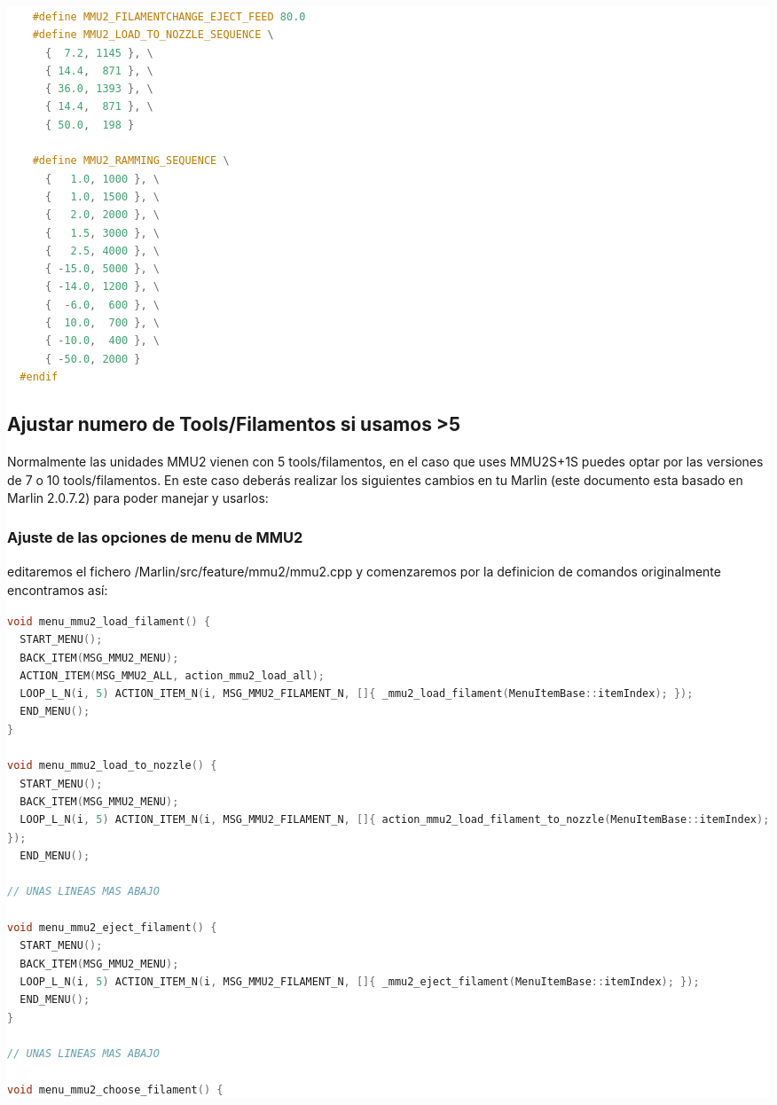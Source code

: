 ```cpp
    #define MMU2_FILAMENTCHANGE_EJECT_FEED 80.0
    #define MMU2_LOAD_TO_NOZZLE_SEQUENCE \
      {  7.2, 1145 }, \
      { 14.4,  871 }, \
      { 36.0, 1393 }, \
      { 14.4,  871 }, \
      { 50.0,  198 }

    #define MMU2_RAMMING_SEQUENCE \
      {   1.0, 1000 }, \
      {   1.0, 1500 }, \
      {   2.0, 2000 }, \
      {   1.5, 3000 }, \
      {   2.5, 4000 }, \
      { -15.0, 5000 }, \
      { -14.0, 1200 }, \
      {  -6.0,  600 }, \
      {  10.0,  700 }, \
      { -10.0,  400 }, \
      { -50.0, 2000 }
  #endif
```

## Ajustar numero de Tools/Filamentos si usamos >5

Normalmente las unidades MMU2 vienen con 5 tools/filamentos, en el caso que uses MMU2S+1S puedes optar por las versiones de 7 o 10 tools/filamentos. En este caso deberás realizar los siguientes cambios en tu Marlin (este documento esta basado en Marlin 2.0.7.2) para poder manejar y usarlos:

### Ajuste de las opciones de menu de MMU2

editaremos el fichero /Marlin/src/feature/mmu2/mmu2.cpp y comenzaremos por la definicion de comandos originalmente encontramos así:

```cpp
void menu_mmu2_load_filament() {
  START_MENU();
  BACK_ITEM(MSG_MMU2_MENU);
  ACTION_ITEM(MSG_MMU2_ALL, action_mmu2_load_all);
  LOOP_L_N(i, 5) ACTION_ITEM_N(i, MSG_MMU2_FILAMENT_N, []{ _mmu2_load_filament(MenuItemBase::itemIndex); });
  END_MENU();
}

void menu_mmu2_load_to_nozzle() {
  START_MENU();
  BACK_ITEM(MSG_MMU2_MENU);
  LOOP_L_N(i, 5) ACTION_ITEM_N(i, MSG_MMU2_FILAMENT_N, []{ action_mmu2_load_filament_to_nozzle(MenuItemBase::itemIndex); });
  END_MENU();
  
// UNAS LINEAS MAS ABAJO

void menu_mmu2_eject_filament() {
  START_MENU();
  BACK_ITEM(MSG_MMU2_MENU);
  LOOP_L_N(i, 5) ACTION_ITEM_N(i, MSG_MMU2_FILAMENT_N, []{ _mmu2_eject_filament(MenuItemBase::itemIndex); });
  END_MENU();
}

// UNAS LINEAS MAS ABAJO

void menu_mmu2_choose_filament() {
```